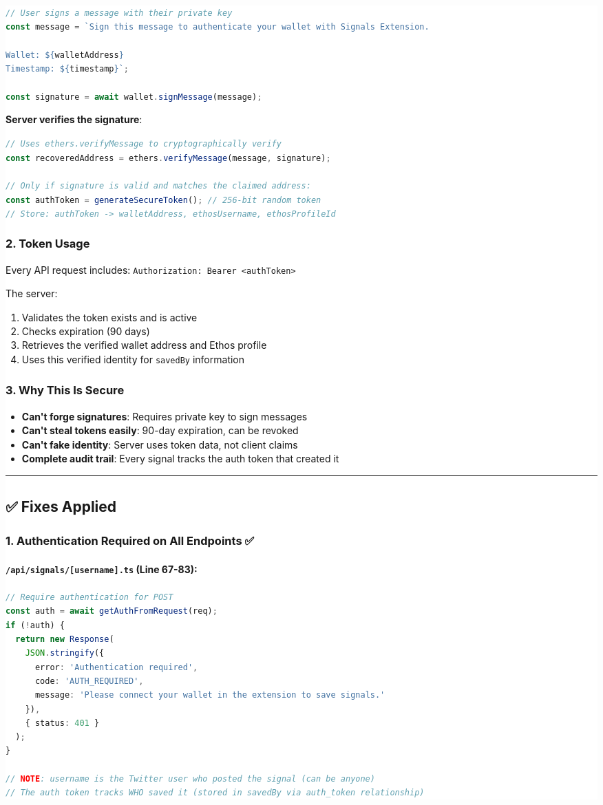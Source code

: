 ```typescript
// User signs a message with their private key
const message = `Sign this message to authenticate your wallet with Signals Extension.

Wallet: ${walletAddress}
Timestamp: ${timestamp}`;

const signature = await wallet.signMessage(message);
```

**Server verifies the signature**:
```typescript
// Uses ethers.verifyMessage to cryptographically verify
const recoveredAddress = ethers.verifyMessage(message, signature);

// Only if signature is valid and matches the claimed address:
const authToken = generateSecureToken(); // 256-bit random token
// Store: authToken -> walletAddress, ethosUsername, ethosProfileId
```

### 2. Token Usage
Every API request includes: `Authorization: Bearer <authToken>`

The server:
1. Validates the token exists and is active
2. Checks expiration (90 days)
3. Retrieves the verified wallet address and Ethos profile
4. Uses this verified identity for `savedBy` information

### 3. Why This Is Secure
- **Can't forge signatures**: Requires private key to sign messages
- **Can't steal tokens easily**: 90-day expiration, can be revoked
- **Can't fake identity**: Server uses token data, not client claims
- **Complete audit trail**: Every signal tracks the auth token that created it

---

## ✅ Fixes Applied

### 1. Authentication Required on All Endpoints ✅

#### `/api/signals/[username].ts` (Line 67-83):
```typescript
// Require authentication for POST
const auth = await getAuthFromRequest(req);
if (!auth) {
  return new Response(
    JSON.stringify({ 
      error: 'Authentication required',
      code: 'AUTH_REQUIRED',
      message: 'Please connect your wallet in the extension to save signals.'
    }),
    { status: 401 }
  );
}

// NOTE: username is the Twitter user who posted the signal (can be anyone)
// The auth token tracks WHO saved it (stored in savedBy via auth_token relationship)
```
